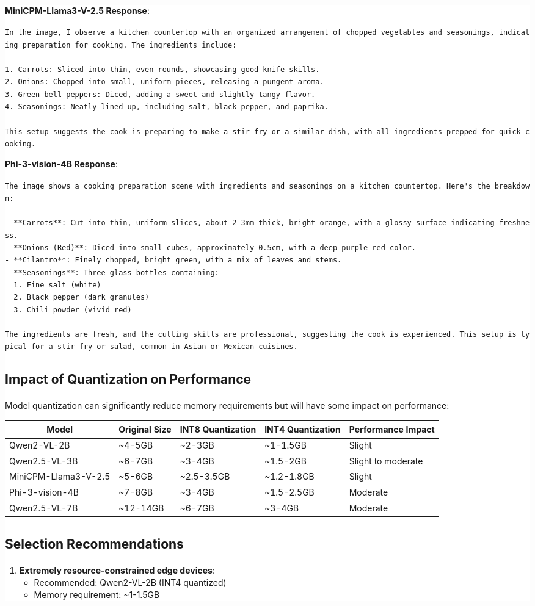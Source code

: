 **MiniCPM-Llama3-V-2.5 Response**:
```
In the image, I observe a kitchen countertop with an organized arrangement of chopped vegetables and seasonings, indicating preparation for cooking. The ingredients include:

1. Carrots: Sliced into thin, even rounds, showcasing good knife skills.
2. Onions: Chopped into small, uniform pieces, releasing a pungent aroma.
3. Green bell peppers: Diced, adding a sweet and slightly tangy flavor.
4. Seasonings: Neatly lined up, including salt, black pepper, and paprika.

This setup suggests the cook is preparing to make a stir-fry or a similar dish, with all ingredients prepped for quick cooking.
```

**Phi-3-vision-4B Response**:
```
The image shows a cooking preparation scene with ingredients and seasonings on a kitchen countertop. Here's the breakdown:

- **Carrots**: Cut into thin, uniform slices, about 2-3mm thick, bright orange, with a glossy surface indicating freshness.
- **Onions (Red)**: Diced into small cubes, approximately 0.5cm, with a deep purple-red color.
- **Cilantro**: Finely chopped, bright green, with a mix of leaves and stems.
- **Seasonings**: Three glass bottles containing:
  1. Fine salt (white)
  2. Black pepper (dark granules)
  3. Chili powder (vivid red)

The ingredients are fresh, and the cutting skills are professional, suggesting the cook is experienced. This setup is typical for a stir-fry or salad, common in Asian or Mexican cuisines.
```

## Impact of Quantization on Performance

Model quantization can significantly reduce memory requirements but will have some impact on performance:

| Model | Original Size | INT8 Quantization | INT4 Quantization | Performance Impact |
|-----|---------|---------|---------|---------|
| Qwen2-VL-2B | ~4-5GB | ~2-3GB | ~1-1.5GB | Slight |
| Qwen2.5-VL-3B | ~6-7GB | ~3-4GB | ~1.5-2GB | Slight to moderate |
| MiniCPM-Llama3-V-2.5 | ~5-6GB | ~2.5-3.5GB | ~1.2-1.8GB | Slight |
| Phi-3-vision-4B | ~7-8GB | ~3-4GB | ~1.5-2.5GB | Moderate |
| Qwen2.5-VL-7B | ~12-14GB | ~6-7GB | ~3-4GB | Moderate |

## Selection Recommendations

1. **Extremely resource-constrained edge devices**:
   - Recommended: Qwen2-VL-2B (INT4 quantized)
   - Memory requirement: ~1-1.5GB
